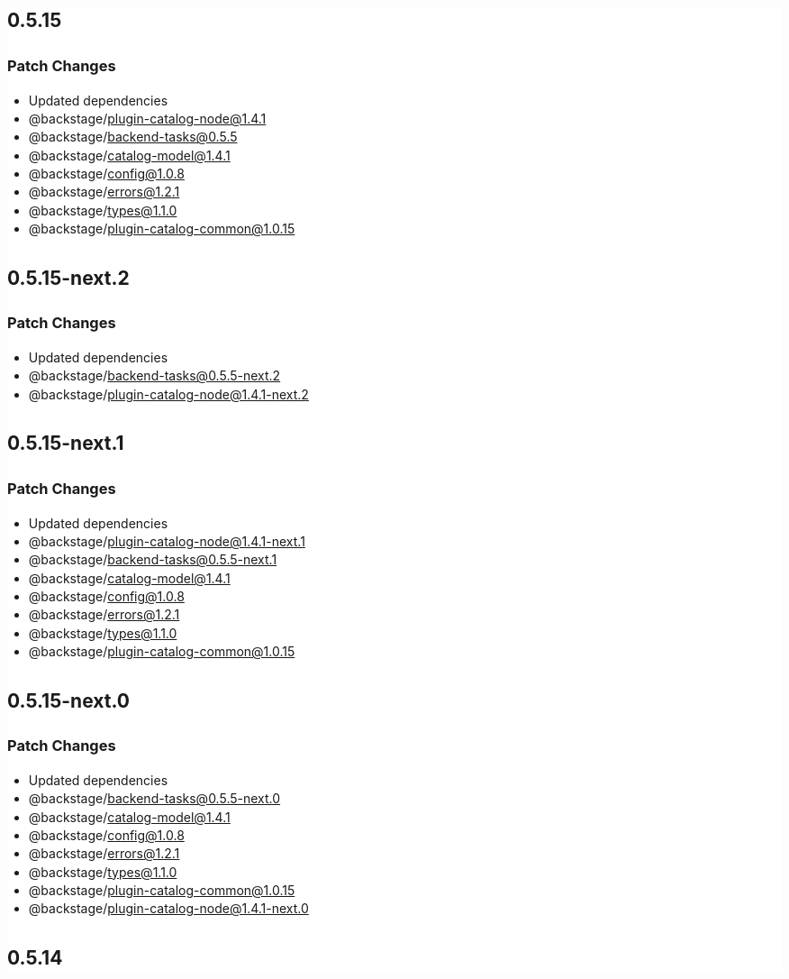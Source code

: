 ## 0.5.15

### Patch Changes

- Updated dependencies
 - @backstage/plugin-catalog-node@1.4.1
 - @backstage/backend-tasks@0.5.5
 - @backstage/catalog-model@1.4.1
 - @backstage/config@1.0.8
 - @backstage/errors@1.2.1
 - @backstage/types@1.1.0
 - @backstage/plugin-catalog-common@1.0.15

## 0.5.15-next.2

### Patch Changes

- Updated dependencies
 - @backstage/backend-tasks@0.5.5-next.2
 - @backstage/plugin-catalog-node@1.4.1-next.2

## 0.5.15-next.1

### Patch Changes

- Updated dependencies
 - @backstage/plugin-catalog-node@1.4.1-next.1
 - @backstage/backend-tasks@0.5.5-next.1
 - @backstage/catalog-model@1.4.1
 - @backstage/config@1.0.8
 - @backstage/errors@1.2.1
 - @backstage/types@1.1.0
 - @backstage/plugin-catalog-common@1.0.15

## 0.5.15-next.0

### Patch Changes

- Updated dependencies
 - @backstage/backend-tasks@0.5.5-next.0
 - @backstage/catalog-model@1.4.1
 - @backstage/config@1.0.8
 - @backstage/errors@1.2.1
 - @backstage/types@1.1.0
 - @backstage/plugin-catalog-common@1.0.15
 - @backstage/plugin-catalog-node@1.4.1-next.0

## 0.5.14
